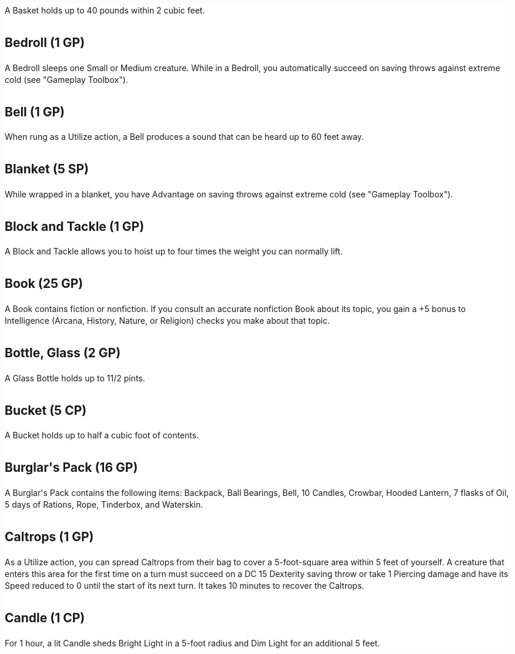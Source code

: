 A Basket holds up to 40 pounds within 2 cubic feet.

## **Bedroll (1 GP)**

A Bedroll sleeps one Small or Medium creature. While in a Bedroll, you automatically succeed on saving throws against extreme cold (see "Gameplay Toolbox").

## **Bell (1 GP)**

When rung as a Utilize action, a Bell produces a sound that can be heard up to 60 feet away.

## **Blanket (5 SP)**

While wrapped in a blanket, you have Advantage on saving throws against extreme cold (see "Gameplay Toolbox").

## **Block and Tackle (1 GP)**

A Block and Tackle allows you to hoist up to four times the weight you can normally lift.

## **Book (25 GP)**

A Book contains fiction or nonfiction. If you consult an accurate nonfiction Book about its topic, you gain a +5 bonus to Intelligence (Arcana, History, Nature, or Religion) checks you make about that topic.

## **Bottle, Glass (2 GP)**

A Glass Bottle holds up to 11/2 pints.

## **Bucket (5 CP)**

A Bucket holds up to half a cubic foot of contents.

## **Burglar's Pack (16 GP)**

A Burglar's Pack contains the following items: Backpack, Ball Bearings, Bell, 10 Candles, Crowbar, Hooded Lantern, 7 flasks of Oil, 5 days of Rations, Rope, Tinderbox, and Waterskin.

## **Caltrops (1 GP)**

As a Utilize action, you can spread Caltrops from their bag to cover a 5-foot-square area within 5 feet of yourself. A creature that enters this area for the first time on a turn must succeed on a DC 15 Dexterity saving throw or take 1 Piercing damage and have its Speed reduced to 0 until the start of its next turn. It takes 10 minutes to recover the Caltrops.

## **Candle (1 CP)**

For 1 hour, a lit Candle sheds Bright Light in a 5-foot radius and Dim Light for an additional 5 feet.
